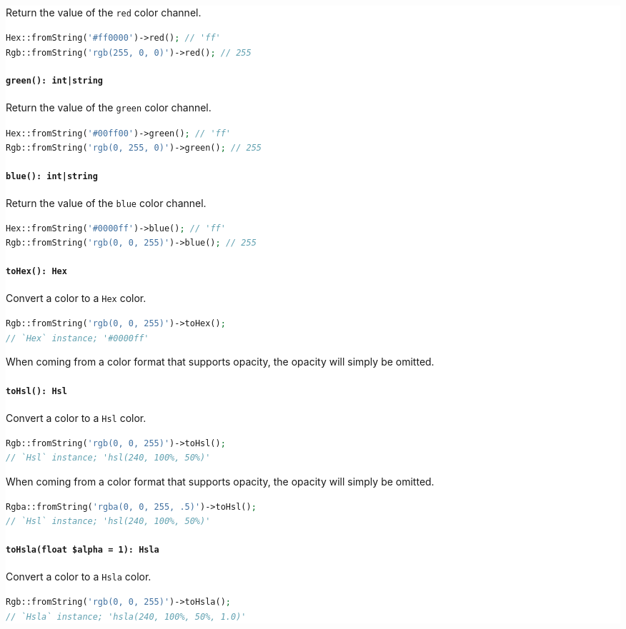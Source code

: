 Return the value of the `red` color channel.

```php
Hex::fromString('#ff0000')->red(); // 'ff'
Rgb::fromString('rgb(255, 0, 0)')->red(); // 255
```

#### `green(): int|string`

Return the value of the `green` color channel.

```php
Hex::fromString('#00ff00')->green(); // 'ff'
Rgb::fromString('rgb(0, 255, 0)')->green(); // 255
```

#### `blue(): int|string`

Return the value of the `blue` color channel.

```php
Hex::fromString('#0000ff')->blue(); // 'ff'
Rgb::fromString('rgb(0, 0, 255)')->blue(); // 255
```

#### `toHex(): Hex`

Convert a color to a `Hex` color.

```php
Rgb::fromString('rgb(0, 0, 255)')->toHex();
// `Hex` instance; '#0000ff'
```

When coming from a color format that supports opacity, the opacity will simply be omitted.

#### `toHsl(): Hsl`

Convert a color to a `Hsl` color.

```php
Rgb::fromString('rgb(0, 0, 255)')->toHsl();
// `Hsl` instance; 'hsl(240, 100%, 50%)'
```

When coming from a color format that supports opacity, the opacity will simply be omitted.

```php
Rgba::fromString('rgba(0, 0, 255, .5)')->toHsl();
// `Hsl` instance; 'hsl(240, 100%, 50%)'
```

#### `toHsla(float $alpha = 1): Hsla`

Convert a color to a `Hsla` color.

```php
Rgb::fromString('rgb(0, 0, 255)')->toHsla();
// `Hsla` instance; 'hsla(240, 100%, 50%, 1.0)'
```

